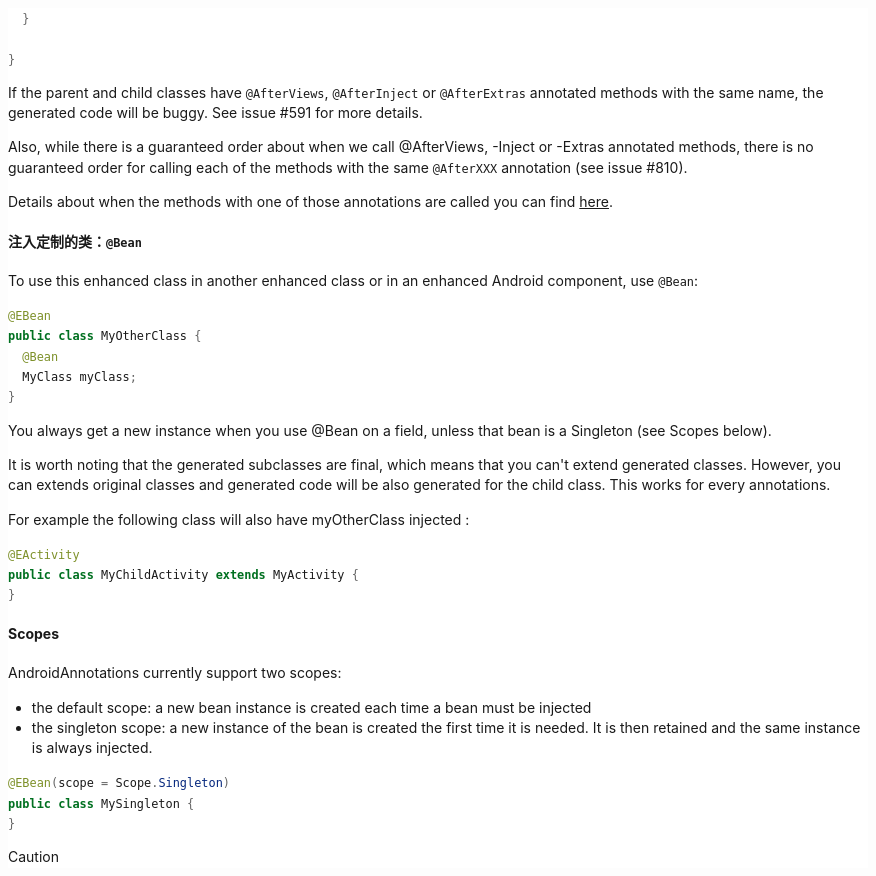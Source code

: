 ```java
  }

}
```

If the parent and child classes have `@AfterViews`, `@AfterInject` or `@AfterExtras` annotated methods with the same name, the generated code will be buggy. See issue #591 for more details.

Also, while there is a guaranteed order about when we call @AfterViews, -Inject or -Extras annotated methods, there is no guaranteed order for calling each of the methods with the same `@AfterXXX` annotation (see issue #810).

Details about when the methods with one of those annotations are called you can find [here](https://github.com/excilys/androidannotations/wiki/%40AfterXXX-call-order).

#### 注入定制的类：`@Bean`

To use this enhanced class in another enhanced class or in an enhanced Android component, use `@Bean`:

```java
@EBean
public class MyOtherClass {
  @Bean
  MyClass myClass;
}
```

You always get a new instance when you use @Bean on a field, unless that bean is a Singleton (see Scopes below).

It is worth noting that the generated subclasses are final, which means that you can't extend generated classes. However, you can extends original classes and generated code will be also generated for the child class. This works for every annotations.

For example the following class will also have myOtherClass injected :

```java
@EActivity
public class MyChildActivity extends MyActivity {
}
```
#### Scopes

AndroidAnnotations currently support two scopes:

- the default scope: a new bean instance is created each time a bean must be injected
- the singleton scope: a new instance of the bean is created the first time it is needed. It is then retained and the same instance is always injected.

```java
@EBean(scope = Scope.Singleton)
public class MySingleton {
}
```

Caution
